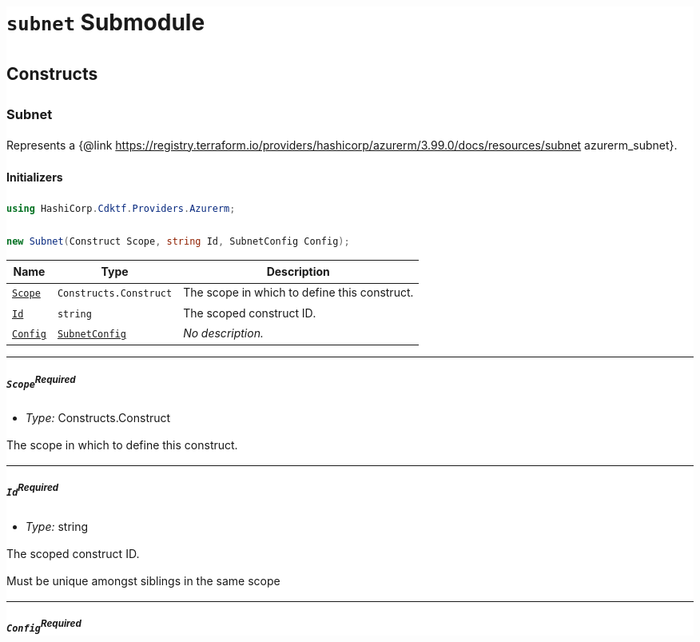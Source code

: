 # `subnet` Submodule <a name="`subnet` Submodule" id="@cdktf/provider-azurerm.subnet"></a>

## Constructs <a name="Constructs" id="Constructs"></a>

### Subnet <a name="Subnet" id="@cdktf/provider-azurerm.subnet.Subnet"></a>

Represents a {@link https://registry.terraform.io/providers/hashicorp/azurerm/3.99.0/docs/resources/subnet azurerm_subnet}.

#### Initializers <a name="Initializers" id="@cdktf/provider-azurerm.subnet.Subnet.Initializer"></a>

```csharp
using HashiCorp.Cdktf.Providers.Azurerm;

new Subnet(Construct Scope, string Id, SubnetConfig Config);
```

| **Name** | **Type** | **Description** |
| --- | --- | --- |
| <code><a href="#@cdktf/provider-azurerm.subnet.Subnet.Initializer.parameter.scope">Scope</a></code> | <code>Constructs.Construct</code> | The scope in which to define this construct. |
| <code><a href="#@cdktf/provider-azurerm.subnet.Subnet.Initializer.parameter.id">Id</a></code> | <code>string</code> | The scoped construct ID. |
| <code><a href="#@cdktf/provider-azurerm.subnet.Subnet.Initializer.parameter.config">Config</a></code> | <code><a href="#@cdktf/provider-azurerm.subnet.SubnetConfig">SubnetConfig</a></code> | *No description.* |

---

##### `Scope`<sup>Required</sup> <a name="Scope" id="@cdktf/provider-azurerm.subnet.Subnet.Initializer.parameter.scope"></a>

- *Type:* Constructs.Construct

The scope in which to define this construct.

---

##### `Id`<sup>Required</sup> <a name="Id" id="@cdktf/provider-azurerm.subnet.Subnet.Initializer.parameter.id"></a>

- *Type:* string

The scoped construct ID.

Must be unique amongst siblings in the same scope

---

##### `Config`<sup>Required</sup> <a name="Config" id="@cdktf/provider-azurerm.subnet.Subnet.Initializer.parameter.config"></a>
